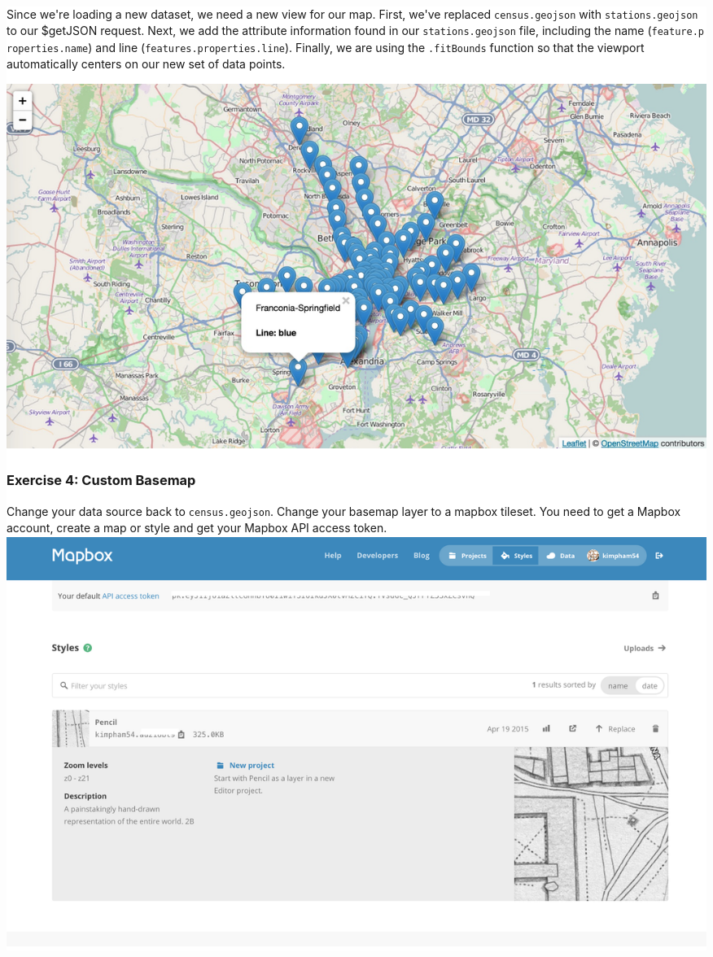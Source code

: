 ```javascript
```

Since we're loading a new dataset, we need a new view for our map. First, we've replaced `census.geojson` with `stations.geojson` to our $getJSON request. Next, we add the attribute information found in our `stations.geojson` file, including the name (`feature.properties.name`) and line (`features.properties.line`). Finally, we are using the `.fitBounds` function so that the viewport automatically centers on our new set of data points.

![Image: Exercise 03 Answer](../images/webmap-07-exercise03.jpg "Exercise 03")


### Exercise 4: Custom Basemap
Change your data source back to `census.geojson`. Change your basemap layer to a mapbox tileset.  You need to get a Mapbox account, create a map or style and get your Mapbox API access token.
![Image: Mapbox](../images/webmap-04-mapboxAPI.png "Mapbox API")
